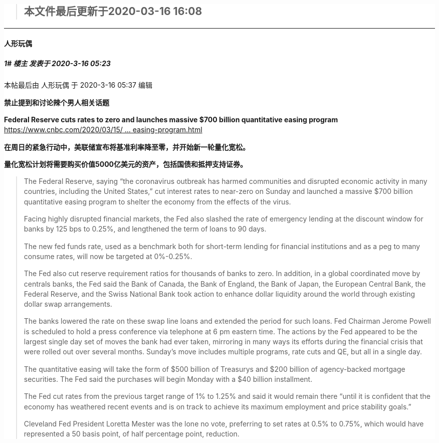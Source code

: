 > ## **本文件最后更新于2020-03-16 16:08** 



-----

####  人形玩偶  
##### 1#       楼主       发表于 2020-3-16 05:23



 本帖最后由 人形玩偶 于 2020-3-16 05:37 编辑 

<strong>禁止提到和讨论辣个男人相关话题</strong>

<strong>Federal Reserve cuts rates to zero and launches massive $700 billion quantitative easing program</strong>
[https://www.cnbc.com/2020/03/15/ ... easing-program.html](https://www.cnbc.com/2020/03/15/federal-reserve-cuts-rates-to-zero-and-launches-massive-700-billion-quantitative-easing-program.html)

<strong>在周日的紧急行动中，美联储宣布将基准利率降至零，并开始新一轮量化宽松。


量化宽松计划将需要购买价值5000亿美元的资产，包括国债和抵押支持证券。</strong>
 <blockquote>The Federal Reserve, saying “the coronavirus outbreak has harmed communities and disrupted economic activity in many countries, including the United States,” cut interest rates to near-zero on Sunday and launched a massive $700 billion quantitative easing program to shelter the economy from the effects of the virus.


Facing highly disrupted financial markets, the Fed also slashed the rate of emergency lending at the discount window for banks by 125 bps to 0.25%, and lengthened the term of loans to 90 days.


The new fed funds rate, used as a benchmark both for short-term lending for financial institutions and as a peg to many consume rates, will now be targeted at 0%-0.25%.


The Fed also cut reserve requirement ratios for thousands of banks to zero. In addition, in a global coordinated move by centrals banks, the Fed said the Bank of Canada, the Bank of England, the Bank of Japan, the European Central Bank, the Federal Reserve, and the Swiss National Bank took action to enhance dollar liquidity around the world through existing dollar swap arrangements.


The banks lowered the rate on these swap line loans and extended the period for such loans. Fed Chairman Jerome Powell is scheduled to hold a press conference via telephone at 6 pm eastern time. The actions by the Fed appeared to be the largest single day set of moves the bank had ever taken, mirroring in many ways its efforts during the financial crisis that were rolled out over several months. Sunday’s move includes multiple programs, rate cuts and QE, but all in a single day.


The quantitative easing will take the form of $500 billion of Treasurys and $200 billion of agency-backed mortgage securities. The Fed said the purchases will begin Monday with a $40 billion installment.


The Fed cut rates from the previous target range of 1% to 1.25% and said it would remain there “until it is confident that the economy has weathered recent events and is on track to achieve its maximum employment and price stability goals.”


Cleveland Fed President Loretta Mester was the lone no vote, preferring to set rates at 0.5% to 0.75%, which would have represented a 50 basis point, of half percentage point, reduction.
